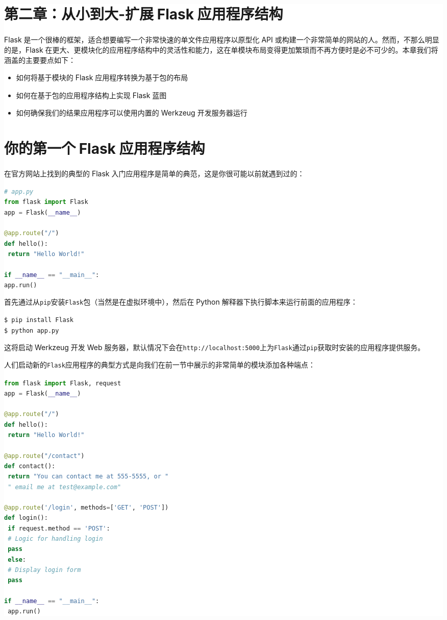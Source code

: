 # 第二章：从小到大-扩展 Flask 应用程序结构

Flask 是一个很棒的框架，适合想要编写一个非常快速的单文件应用程序以原型化 API 或构建一个非常简单的网站的人。然而，不那么明显的是，Flask 在更大、更模块化的应用程序结构中的灵活性和能力，这在单模块布局变得更加繁琐而不再方便时是必不可少的。本章我们将涵盖的主要要点如下：

+   如何将基于模块的 Flask 应用程序转换为基于包的布局

+   如何在基于包的应用程序结构上实现 Flask 蓝图

+   如何确保我们的结果应用程序可以使用内置的 Werkzeug 开发服务器运行

# 你的第一个 Flask 应用程序结构

在官方网站上找到的典型的 Flask 入门应用程序是简单的典范，这是你很可能以前就遇到过的：

```py
# app.py 
from flask import Flask
app = Flask(__name__)

@app.route("/")
def hello():
 return "Hello World!"

if __name__ == "__main__":
app.run()

```

首先通过从`pip`安装`Flask`包（当然是在虚拟环境中），然后在 Python 解释器下执行脚本来运行前面的应用程序：

```py
$ pip install Flask
$ python app.py

```

这将启动 Werkzeug 开发 Web 服务器，默认情况下会在`http://localhost:5000`上为`Flask`通过`pip`获取时安装的应用程序提供服务。

人们启动新的`Flask`应用程序的典型方式是向我们在前一节中展示的非常简单的模块添加各种端点：

```py
from flask import Flask, request
app = Flask(__name__)

@app.route("/")
def hello():
 return "Hello World!"

@app.route("/contact")
def contact():
 return "You can contact me at 555-5555, or "
 " email me at test@example.com"

@app.route('/login', methods=['GET', 'POST'])
def login():
 if request.method == 'POST':
 # Logic for handling login
 pass
 else:
 # Display login form
 pass

if __name__ == "__main__":
 app.run()

```